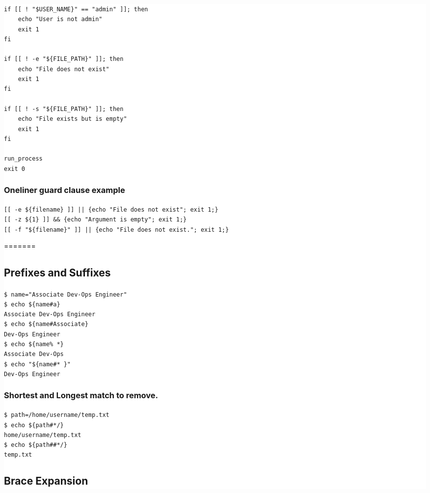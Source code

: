 ```
if [[ ! "$USER_NAME}" == "admin" ]]; then
    echo "User is not admin"
    exit 1
fi

if [[ ! -e "${FILE_PATH}" ]]; then
    echo "File does not exist"
    exit 1
fi

if [[ ! -s "${FILE_PATH}" ]]; then
    echo "File exists but is empty"
    exit 1
fi

run_process
exit 0
```
### Oneliner guard clause example
```
[[ -e ${filename} ]] || {echo "File does not exist"; exit 1;}
[[ -z ${1} ]] && {echo "Argument is empty"; exit 1;}
[[ -f "${filename}" ]] || {echo "File does not exist."; exit 1;}
```


=======
## Prefixes and Suffixes
```
$ name="Associate Dev-Ops Engineer"
$ echo ${name#a}
Associate Dev-Ops Engineer
$ echo ${name#Associate}
Dev-Ops Engineer
$ echo ${name% *}
Associate Dev-Ops
$ echo "${name#* }"
Dev-Ops Engineer
```

### Shortest and Longest match to remove.
```
$ path=/home/username/temp.txt
$ echo ${path#*/}
home/username/temp.txt
$ echo ${path##*/}
temp.txt

```

## Brace Expansion
